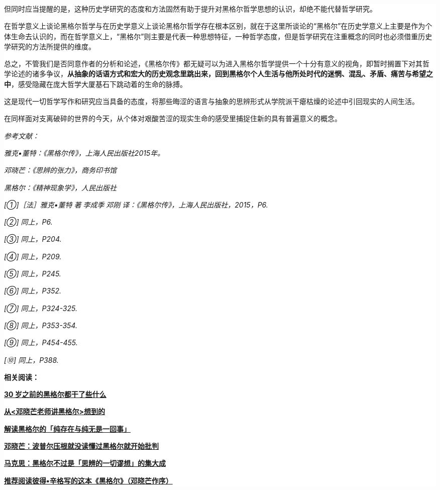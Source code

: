 但同时应当提醒的是，这种历史学研究的态度和方法固然有助于提升对黑格尔哲学思想的认识，却绝不能代替哲学研究。

在哲学意义上谈论黑格尔哲学与在历史学意义上谈论黑格尔哲学存在根本区别，就在于这里所谈论的“黑格尔”在历史学意义上主要是作为个体生命去认识的，而在哲学意义上，“黑格尔”则主要是代表一种思想特征，一种哲学态度，但是哲学研究在注重概念的同时也必须借重历史学研究的方法所提供的维度。

总之，不管我们是否同意作者的分析和论述，《黑格尔传》都无疑可以为进入黑格尔哲学提供一个十分有意义的视角，即暂时搁置下对其哲学论述的诸多争议，**从抽象的话语方式和宏大的历史观念里跳出来，回到黑格尔个人生活与他所处时代的迷惘、混乱、矛盾、痛苦与希望之中**，感受隐藏在庞大哲学大厦基石下跳动着的生命的脉搏。

这是现代一切哲学写作和研究应当具备的态度，将那些晦涩的语言与抽象的思辨形式从学院派干瘪枯燥的论述中引回现实的人间生活。

在同样面对支离破碎的世界的今天，从个体对艰酸苦涩的现实生命的感受里捕捉住新的具有普遍意义的概念。

_参考文献：_

_雅克•董特：《黑格尔传》，上海人民出版社2015年。_

_邓晓芒：《思辨的张力》，商务印书馆_

_黑格尔：《精神现象学》，人民出版社_

_\[①\]［法］雅克•董特 著 李成季 邓刚 译：《黑格尔传》，上海人民出版社，2015，P6._

_\[②\] 同上，P6._

_\[③\] 同上，P204._

_\[④\] 同上，P209._

_\[⑤\] 同上，P245._

_\[⑥\] 同上，P352._

_\[⑦\] 同上，P324-325._

_\[⑧\] 同上，P353-354._

_\[⑨\] 同上，P454-455._

_\[⑩\] 同上，P388._

**相关阅读：** 

**[30 岁之前的黑格尔都干了些什么](http://mp.weixin.qq.com/s?__biz=MzI4OTAxMTEwOA==&mid=208604875&idx=1&sn=4ed35070cb9db0be544dd37120346cd7&scene=21#wechat_redirect)**

**[从<邓晓芒老师讲黑格尔>想到的](http://mp.weixin.qq.com/s?__biz=MzI4OTAxMTEwOA==&mid=208454798&idx=1&sn=dcc13d8e8b95785493ae777c4c81efc2&scene=21#wechat_redirect)**

**[解读黑格尔的「纯存在与纯无是一回事」](http://mp.weixin.qq.com/s?__biz=MzI4OTAxMTEwOA==&mid=400150356&idx=1&sn=ba8c35eb1383591f1199b0e15a80ec54#wechat_redirect)**

**[邓晓芒：波普尔压根就没读懂过黑格尔就开始批判](http://mp.weixin.qq.com/s?__biz=MzI4OTAxMTEwOA==&mid=208581315&idx=1&sn=4e1b0b10e1085508ce3401a130a58833&scene=21#wechat_redirect)**

**[马克思：黑格尔不过是「思辨的一切谬想」的集大成](http://mp.weixin.qq.com/s?__biz=MzI4OTAxMTEwOA==&mid=209200259&idx=1&sn=c02f77db59ec2d12c55eed5fa516714d&scene=21#wechat_redirect)**

**[推荐阅读彼得•辛格写的这本《黑格尔》（邓晓芒作序）](http://mp.weixin.qq.com/s?__biz=MzI4OTAxMTEwOA==&mid=2649997098&idx=1&sn=b2f509040ff15c7b55c6e142ad58607e&scene=21#wechat_redirect)**